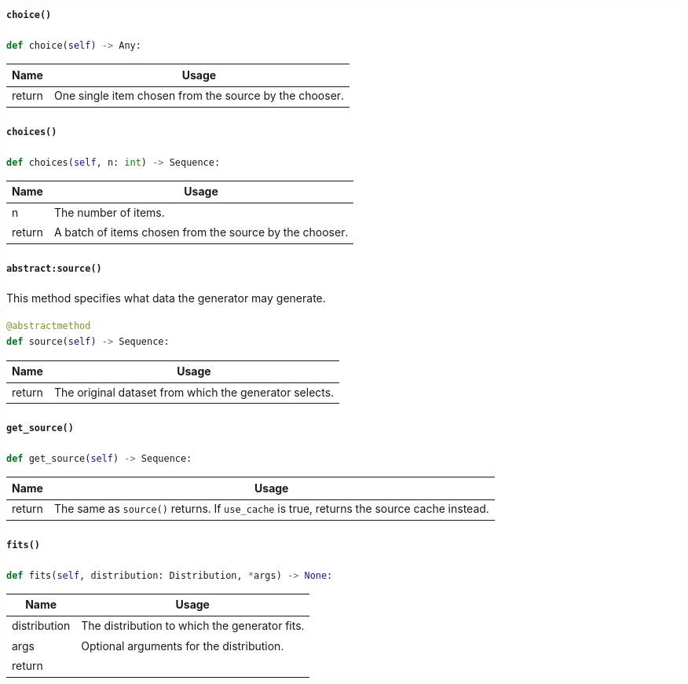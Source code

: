 #### `choice()`

```python
def choice(self) -> Any:
```

| Name   | Usage                                                  |
| ------ | ------------------------------------------------------ |
| return | One single item chosen from the source by the chooser. |

#### `choices()`

```python
def choices(self, n: int) -> Sequence:
```

| Name   | Usage                                                   |
| ------ | ------------------------------------------------------- |
| n      | The number of items.                                    |
| return | A batch of items chosen from the source by the chooser. |

#### `abstract:source()`

This method specifies what data the generator may generate.

```python
@abstractmethod
def source(self) -> Sequence:
```

| Name   | Usage                                                  |
| ------ | ------------------------------------------------------ |
| return | The original dataset from which the generator selects. |

#### `get_source()`

```python
def get_source(self) -> Sequence:
```

| Name   | Usage                                                        |
| ------ | ------------------------------------------------------------ |
| return | The same as `source()` returns. If `use_cache` is true, returns the source cache instead. |

#### `fits()`

```python
def fits(self, distribution: Distribution, *args) -> None:
```

| Name         | Usage                                         |
| ------------ | --------------------------------------------- |
| distribution | The distribution to which the generator fits. |
| args         | Optional arguments for the distribution.      |
| return       |                                               |
